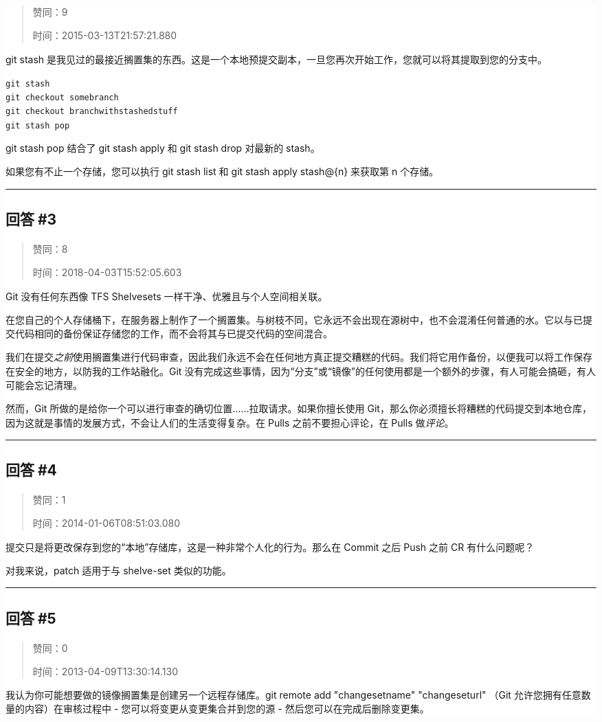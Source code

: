 > 赞同：9
> 
> 时间：2015-03-13T21:57:21.880

git stash 是我见过的最接近搁置集的东西。这是一个本地预提交副本，一旦您再次开始工作，您就可以将其提取到您的分支中。

```
git stash
git checkout somebranch
git checkout branchwithstashedstuff
git stash pop 
```

git stash pop 结合了 git stash apply 和 git stash drop 对最新的 stash。

如果您有不止一个存储，您可以执行 git stash list 和 git stash apply stash@{n} 来获取第 n 个存储。

* * *

## 回答 #3

> 赞同：8
> 
> 时间：2018-04-03T15:52:05.603

Git 没有任何东西像 TFS Shelvesets 一样干净、优雅且与个人空间相关联。

在您自己的个人存储桶下，在服务器上制作了一个搁置集。与树枝不同，它永远不会出现在源树中，也不会混淆任何普通的水。它以与已提交代码相同的备份保证存储您的工作，而不会将其与已提交代码的空间混合。

我们在提交*之前*使用搁置集进行代码审查，因此我们永远不会在任何地方真正提交糟糕的代码。我们将它用作备份，以便我可以将工作保存在安全的地方，以防我的工作站融化。Git 没有完成这些事情，因为“分支”或“镜像”的任何使用都是一个额外的步骤，有人可能会搞砸，有人可能会忘记清理。

然而，Git 所做的是给你一个可以进行审查的确切位置……拉取请求。如果你擅长使用 Git，那么你必须擅长将糟糕的代码提交到本地仓库，因为这就是事情的发展方式，不会让人们的生活变得复杂。在 Pulls 之前不要担心评论，在 Pulls 做*评论*。

* * *

## 回答 #4

> 赞同：1
> 
> 时间：2014-01-06T08:51:03.080

提交只是将更改保存到您的“本地”存储库，这是一种非常个人化的行为。那么在 Commit 之后 Push 之前 CR 有什么问题呢？

对我来说，patch 适用于与 shelve-set 类似的功能。

* * *

## 回答 #5

> 赞同：0
> 
> 时间：2013-04-09T13:30:14.130

我认为你可能想要做的镜像搁置集是创建另一个远程存储库。git remote add "changesetname" "changeseturl" （Git 允许您拥有任意数量的内容）在审核过程中 - 您可以将变更从变更集合并到您的源 - 然后您可以在完成后删除变更集。

